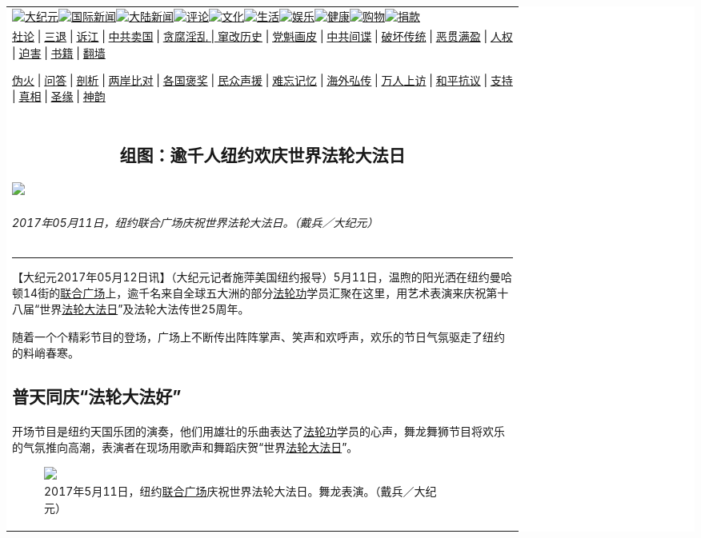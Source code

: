 <a name="1" id="1" target="_blank"></a><span id="1"></span>
<table border="0"><tr><td colspan="2" VALIGN=TOP><a href="https://github.com/asdfghy6/djy/blob/master/gb/nsc413.md#1"><img src="https://raw.githubusercontent.com/asdfghy6/1/master/t/djy/1.jpg" title="大纪元"></a><a href="https://github.com/asdfghy6/djy/blob/master/gb/n24hr.md#1"><img src="https://raw.githubusercontent.com/asdfghy6/1/master/t/djy/3.jpg" title="国际新闻"></a><a href="https://github.com/asdfghy6/djy/blob/master/gb/nsc413.md#1"><img src="https://raw.githubusercontent.com/asdfghy6/1/master/t/djy/4.jpg" title="大陆新闻"></a><a href="https://github.com/asdfghy6/djy/blob/master/gb/news392.md#1"><img src="https://raw.githubusercontent.com/asdfghy6/1/master/t/djy/5.jpg" title="评论"></a><a href="https://github.com/asdfghy6/djy/blob/master/gb/news2007.md#1"><img src="https://raw.githubusercontent.com/asdfghy6/1/master/t/djy/6.jpg" title="文化"></a><a href="https://github.com/asdfghy6/djy/blob/master/gb/news2008.md#1"><img src="https://raw.githubusercontent.com/asdfghy6/1/master/t/djy/7.jpg" title="生活"></a><a href="https://github.com/asdfghy6/djy/blob/master/gb/ncyule.md#1"><img src="https://raw.githubusercontent.com/asdfghy6/1/master/t/djy/8.jpg" title="娱乐"></a><a href="https://github.com/asdfghy6/djy/blob/master/gb/nsc1002.md#1"><img src="https://raw.githubusercontent.com/asdfghy6/1/master/t/djy/9.jpg" title="健康"><a href="https://www.youlucky.com"><img src="https://raw.githubusercontent.com/asdfghy6/1/master/t/djy/10.jpg" title="购物"></a><a href="https://www.supportepoch.org/donation?utm_medium=epochtimes&utm_source=referral&utm_campaign=donate_button_djyhomepage"><img src="https://raw.githubusercontent.com/asdfghy6/1/master/t/djy/12.jpg" title="捐款"></a></td></tr>
<tr><td colspan="2" VALIGN=TOP><a target="_blank" href="https://git.io/fjCRf">社论</a> | <a target="_blank" href="https://github.com/asdfghy6/djy/blob/master/gb/nf5657.md#1">三退</a> | <a target="_blank" href="https://github.com/asdfghy6/djy/blob/master/gb/nf6123.md#1">诉江</a> | <a target="_blank" href="https://github.com/asdfghy6/djy/blob/master/gb/nf1176117.md#1">中共卖国</a> | <a target="_blank" href="https://github.com/asdfghy6/djy/blob/master/gb/nf5773.md#1">贪腐淫乱 | <a target="_blank" href="https://github.com/asdfghy6/djy/blob/master/gb/nf1176115.md#1">窜改历史</a> | <a target="_blank" href="https://github.com/asdfghy6/djy/blob/master/gb/nf1176107.md#1">党魁画皮</a> | <a target="_blank" href="https://github.com/asdfghy6/djy/blob/master/gb/nf1320400.md#1">中共间谍</a> | <a target="_blank" href="https://github.com/asdfghy6/djy/blob/master/gb/nf1176114.md#1">破坏传统</a> | <a target="_blank" href="https://github.com/asdfghy6/djy/blob/master/gb/nf5287.md#1">恶贯满盈</a> | <a target="_blank" href="https://github.com/asdfghy6/djy/blob/master/gb/ncid278.md#1">人权</a> | <a target="_blank" href="https://github.com/asdfghy6/djy/blob/master/gb/nf1176111.md#1">迫害</a> | <a target="_blank" href="https://github.com/asdfghy6/djy/blob/master/gb/nf1235328.md#1">书籍</a> | <a target="_blank" href="https://github.com/asdfghy6/fq/blob/master/README.md?zsrh#1">翻墙</a></p><p><a target="_blank" href="https://github.com/asdfghy6/djy/blob/master/gb/nf5562.md#1">伪火</a> | <a target="_blank" href="https://github.com/asdfghy6/djy/blob/master/gb/nf4378.md#1">问答</a> | <a target="_blank" href="https://github.com/asdfghy6/djy/blob/master/gb/nf5792.md#1">剖析</a> | <a target="_blank" href="https://github.com/asdfghy6/djy/blob/master/gb/nf5735.md#1">两岸比对</a> | <a target="_blank" href="https://github.com/asdfghy6/djy/blob/master/gb/nf6119.md#1">各国褒奖</a> | <a target="_blank" href="https://github.com/asdfghy6/djy/blob/master/gb/nf6120.md#1">民众声援</a> | <a target="_blank" href="https://github.com/asdfghy6/djy/blob/master/gb/nf1188594.md#1">难忘记忆</a> | <a target="_blank" href="https://github.com/asdfghy6/djy/blob/master/gb/nf3180.md#1">海外弘传</a> | <a target="_blank" href="https://github.com/asdfghy6/djy/blob/master/gb/nf5410.md#1">万人上访</a> | <a target="_blank" href="https://github.com/asdfghy6/ntdtv/blob/master/gb/prog1530_1.md#1">和平抗议</a> | <a target="_blank" href="https://github.com/asdfghy6/djy/blob/master/gb/nf4386.md#1">支持</a> | <a target="_blank" href="https://github.com/asdfghy6/djy/blob/master/gb/nf4389.md#1">真相</a> | <a target="_blank" href="https://github.com/asdfghy6/djy/blob/master/gb/nf5790.md#1">圣缘</a> | <a target="_blank" href="https://github.com/asdfghy6/djy/blob/master/gb/nf4786.md#1">神韵</a></td></tr>
<tr><td VALIGN=TOP width="626"><h2 align=center>组图：逾千人纽约欢庆世界法轮大法日</h2>
<img src="http://i.epochtimes.com/assets/uploads/2017/05/1705111638091973-600x400.jpg" />
<h6>2017年05月11日，纽约联合广场庆祝世界法轮大法日。（戴兵／大纪元）
</h6>
<hr>
<p>【大纪元2017年05月12日讯】（大纪元记者施萍美国纽约报导）5月11日，温煦的阳光洒在纽约曼哈顿14街的<a href="https://github.com/asdfghy6/djy/blob/master/gb/tag/%E8%81%94%E5%90%88%E5%B9%BF%E5%9C%BA.md">联合广场</a>上，逾千名来自全球五大洲的部分<a href="https://github.com/asdfghy6/djy/blob/master/gb/tag/%E6%B3%95%E8%BD%AE%E5%8A%9F.md">法轮功</a>学员汇聚在这里，用艺术表演来庆祝第十八届“世界<a href="https://github.com/asdfghy6/djy/blob/master/gb/tag/%E6%B3%95%E8%BD%AE%E5%A4%A7%E6%B3%95%E6%97%A5.md">法轮大法日</a>”及法轮大法传世25周年。</p>
<p>随着一个个精彩节目的登场，广场上不断传出阵阵掌声、笑声和欢呼声，欢乐的节日气氛驱走了纽约的料峭春寒。</p>
<h2>普天同庆“法轮大法好”</h2>
<p>开场节目是纽约天国乐团的演奏，他们用雄壮的乐曲表达了<a href="https://github.com/asdfghy6/djy/blob/master/gb/tag/%E6%B3%95%E8%BD%AE%E5%8A%9F.md">法轮功</a>学员的心声，舞龙舞狮节目将欢乐的气氛推向高潮，表演者在现场用歌声和舞蹈庆贺“世界<a href="https://github.com/asdfghy6/djy/blob/master/gb/tag/%E6%B3%95%E8%BD%AE%E5%A4%A7%E6%B3%95%E6%97%A5.md">法轮大法日</a>”。</p>
<figure id="attachment_9132726" style="width: 502px" class="wp-caption aligncenter"><a href="http://i.epochtimes.com/assets/uploads/2017/05/1705111656511973.jpg"><img class="wp-image-9132726" src="http://i.epochtimes.com/assets/uploads/2017/05/1705111656511973-600x400.jpg" width="502" b="335" /></a><figcaption class="wp-caption-text">2017年5月11日，纽约<a href="https://github.com/asdfghy6/djy/blob/master/gb/tag/%E8%81%94%E5%90%88%E5%B9%BF%E5%9C%BA.md">联合广场</a>庆祝世界法轮大法日。舞龙表演。（戴兵／大纪元）</figcaption></figure>